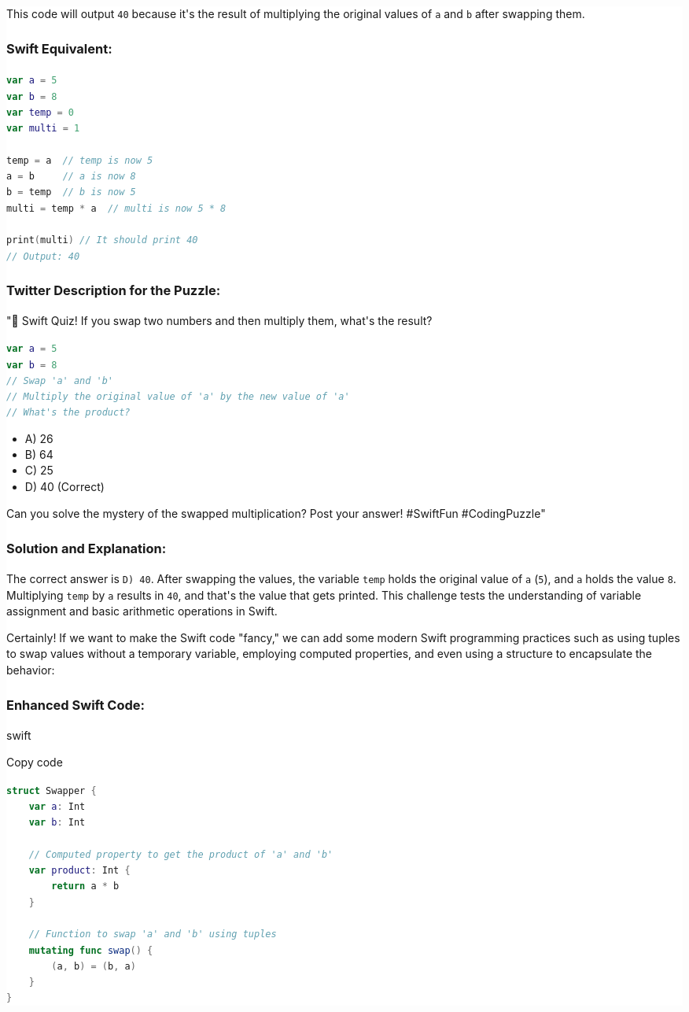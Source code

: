 This code will output `40` because it's the result of multiplying the original values of `a` and `b` after swapping them.

### Swift Equivalent:
```swift
var a = 5
var b = 8
var temp = 0
var multi = 1

temp = a  // temp is now 5
a = b     // a is now 8
b = temp  // b is now 5
multi = temp * a  // multi is now 5 * 8

print(multi) // It should print 40
// Output: 40
```

### Twitter Description for the Puzzle:
"🧠 Swift Quiz! If you swap two numbers and then multiply them, what's the result? 
```swift
var a = 5
var b = 8
// Swap 'a' and 'b'
// Multiply the original value of 'a' by the new value of 'a'
// What's the product?
```
- A) 26
- B) 64
- C) 25
- D) 40 (Correct)

Can you solve the mystery of the swapped multiplication? Post your answer! #SwiftFun #CodingPuzzle"

### Solution and Explanation:
The correct answer is `D) 40`. After swapping the values, the variable `temp` holds the original value of `a` (`5`), and `a` holds the value `8`. Multiplying `temp` by `a` results in `40`, and that's the value that gets printed. This challenge tests the understanding of variable assignment and basic arithmetic operations in Swift.

Certainly! If we want to make the Swift code "fancy," we can add some modern Swift programming practices such as using tuples to swap values without a temporary variable, employing computed properties, and even using a structure to encapsulate the behavior:

### Enhanced Swift Code:

swift

Copy code

```Swift
struct Swapper {
    var a: Int
    var b: Int
    
    // Computed property to get the product of 'a' and 'b'
    var product: Int {
        return a * b
    }
    
    // Function to swap 'a' and 'b' using tuples
    mutating func swap() {
        (a, b) = (b, a)
    }
}
```